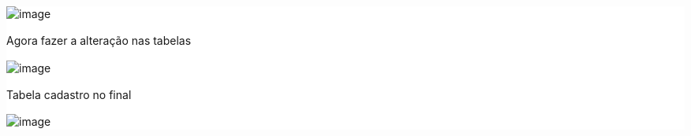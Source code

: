 <img width="897" height="335" alt="image" src="https://github.com/user-attachments/assets/d78da5fe-ec2e-4254-9f08-df31f5f8207f" />

Agora fazer a alteração nas tabelas

<img width="787" height="172" alt="image" src="https://github.com/user-attachments/assets/0faa28ac-a954-43b9-97e1-e8b71b67c979" />

Tabela cadastro no final

<img width="697" height="55" alt="image" src="https://github.com/user-attachments/assets/a657f374-324a-48a1-8bb1-6b792f09db82" />
